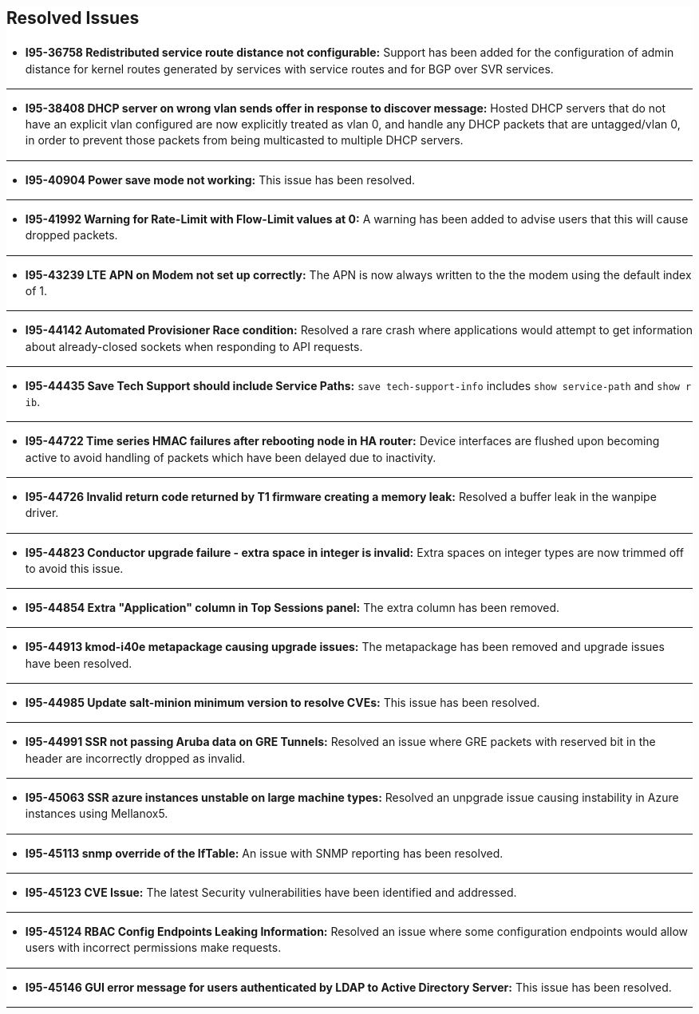 ## Resolved Issues

- **I95-36758 Redistributed service route distance not configurable:** Support has been added for the configuration of admin distance for kernel routes generated by services with service routes and for BGP over SVR services. 
------
- **I95-38408 DHCP server on wrong vlan sends offer in response to discover message:** Hosted DHCP servers that do not have an explicit vlan configured are now explicitly treated as vlan 0, and handle any DHCP packets that are untagged/vlan 0, in order to prevent those packets from being multicasted to multiple DHCP servers.
------
- **I95-40904 Power save mode not working:** This issue has been resolved.
------
- **I95-41992 Warning for Rate-Limit with Flow-Limit values at 0:** A warning has been added to advise users that this will cause dropped packets.
------
- **I95-43239 LTE APN on Modem not set up correctly:** The APN is now always written to the the modem using the default index of 1. 
------
- **I95-44142 Automated Provisioner Race condition:** Resolved a rare crash where applications would attempt to get information about already-closed sockets when responding to API requests.
------
- **I95-44435 Save Tech Support should include Service Paths:** `save tech-support-info` includes `show service-path` and `show rib`.
------
- **I95-44722 Time series HMAC failures after rebooting node in HA router:** Device interfaces are flushed upon becoming active to avoid handling of packets which have been delayed due to inactivity.
------
- **I95-44726 Invalid return code returned by T1 firmware creating a memory leak:** Resolved a buffer leak in the wanpipe driver.
------
- **I95-44823 Conductor upgrade failure - extra space in integer is invalid:** Extra spaces on integer types are now trimmed off to avoid this issue.
------
- **I95-44854 Extra "Application" column in Top Sessions panel:** The extra column has been removed. 
------
- **I95-44913 kmod-i40e metapackage causing upgrade issues:** The metapackage has been removed and upgrade issues have been resolved.
------
- **I95-44985 Update salt-minion minimum version to resolve CVEs:** This issue has been resolved. 
------
- **I95-44991 SSR not passing Aruba data on GRE Tunnels:** Resolved an issue where GRE packets with reserved bit in the header are incorrectly dropped as invalid.
------
- **I95-45063 SSR azure instances unstable on large machine types:** Resolved an unpgrade issue causing instability in Azure instances using Mellanox5. 
------
- **I95-45113 snmp override of the IfTable:** An issue with SNMP reporting has been resolved.
------
- **I95-45123 CVE Issue:** The latest Security vulnerabilities have been identified and addressed.
------
- **I95-45124 RBAC Config Endpoints Leaking Information:** Resolved an issue where some configuration endpoints would allow users with incorrect permissions make requests.
------
- **I95-45146 GUI error message for users authenticated by LDAP to Active Directory Server:** This issue has been resolved.
------